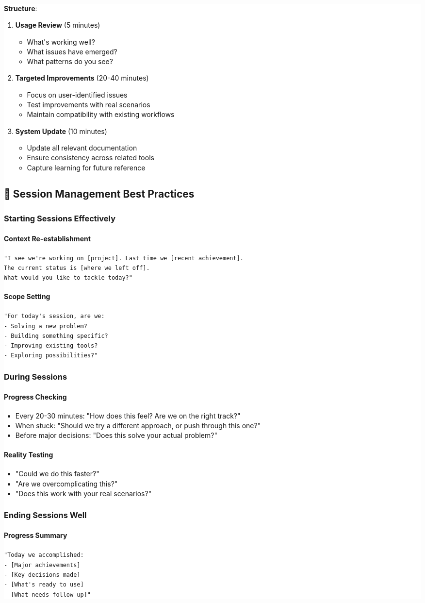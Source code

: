 **Structure**:
1. **Usage Review** (5 minutes)
   - What's working well?
   - What issues have emerged?
   - What patterns do you see?

2. **Targeted Improvements** (20-40 minutes)
   - Focus on user-identified issues
   - Test improvements with real scenarios
   - Maintain compatibility with existing workflows

3. **System Update** (10 minutes)
   - Update all relevant documentation
   - Ensure consistency across related tools
   - Capture learning for future reference

## 🚀 **Session Management Best Practices**

### **Starting Sessions Effectively**

#### **Context Re-establishment**
```
"I see we're working on [project]. Last time we [recent achievement]. 
The current status is [where we left off]. 
What would you like to tackle today?"
```

#### **Scope Setting**
```
"For today's session, are we:
- Solving a new problem?
- Building something specific?
- Improving existing tools?
- Exploring possibilities?"
```

### **During Sessions**

#### **Progress Checking**
- Every 20-30 minutes: "How does this feel? Are we on the right track?"
- When stuck: "Should we try a different approach, or push through this one?"
- Before major decisions: "Does this solve your actual problem?"

#### **Reality Testing**
- "Could we do this faster?"
- "Are we overcomplicating this?"
- "Does this work with your real scenarios?"

### **Ending Sessions Well**

#### **Progress Summary**
```
"Today we accomplished:
- [Major achievements]
- [Key decisions made]
- [What's ready to use]
- [What needs follow-up]"
```
